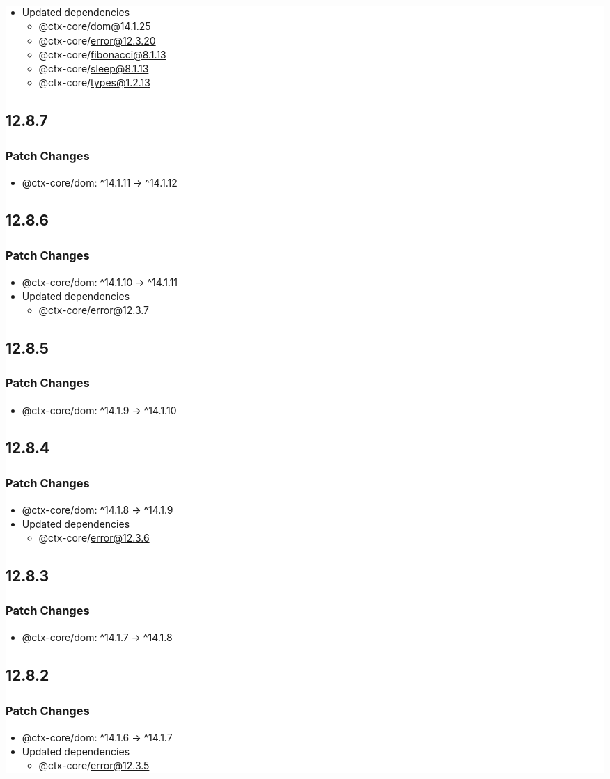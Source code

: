 - Updated dependencies
  - @ctx-core/dom@14.1.25
  - @ctx-core/error@12.3.20
  - @ctx-core/fibonacci@8.1.13
  - @ctx-core/sleep@8.1.13
  - @ctx-core/types@1.2.13

## 12.8.7

### Patch Changes

- @ctx-core/dom: ^14.1.11 -> ^14.1.12

## 12.8.6

### Patch Changes

- @ctx-core/dom: ^14.1.10 -> ^14.1.11
- Updated dependencies
  - @ctx-core/error@12.3.7

## 12.8.5

### Patch Changes

- @ctx-core/dom: ^14.1.9 -> ^14.1.10

## 12.8.4

### Patch Changes

- @ctx-core/dom: ^14.1.8 -> ^14.1.9
- Updated dependencies
  - @ctx-core/error@12.3.6

## 12.8.3

### Patch Changes

- @ctx-core/dom: ^14.1.7 -> ^14.1.8

## 12.8.2

### Patch Changes

- @ctx-core/dom: ^14.1.6 -> ^14.1.7
- Updated dependencies
  - @ctx-core/error@12.3.5
